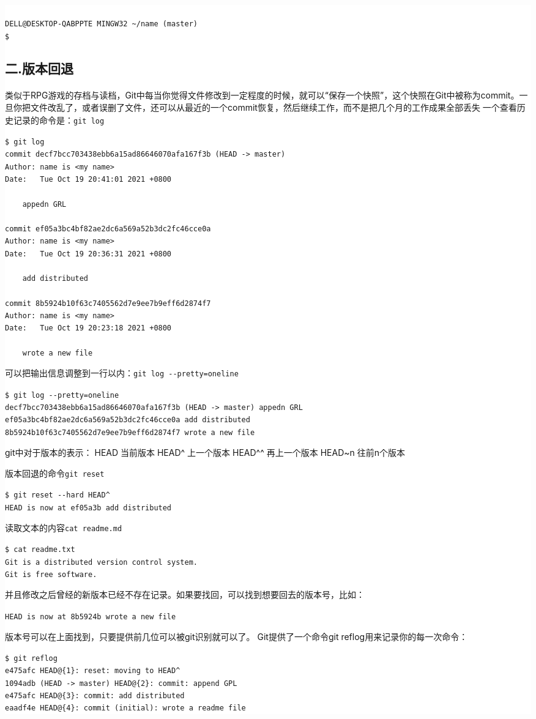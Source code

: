 ```

DELL@DESKTOP-QABPPTE MINGW32 ~/name (master)
$
```
## 二.版本回退
类似于RPG游戏的存档与读档，Git中每当你觉得文件修改到一定程度的时候，就可以“保存一个快照”，这个快照在Git中被称为commit。一旦你把文件改乱了，或者误删了文件，还可以从最近的一个commit恢复，然后继续工作，而不是把几个月的工作成果全部丢失
一个查看历史记录的命令是：`git log`
```
$ git log
commit decf7bcc703438ebb6a15ad86646070afa167f3b (HEAD -> master)
Author: name is <my name>
Date:   Tue Oct 19 20:41:01 2021 +0800

    appedn GRL

commit ef05a3bc4bf82ae2dc6a569a52b3dc2fc46cce0a
Author: name is <my name>
Date:   Tue Oct 19 20:36:31 2021 +0800

    add distributed

commit 8b5924b10f63c7405562d7e9ee7b9eff6d2874f7
Author: name is <my name>
Date:   Tue Oct 19 20:23:18 2021 +0800

    wrote a new file
```
可以把输出信息调整到一行以内：`git log --pretty=oneline`
```
$ git log --pretty=oneline
decf7bcc703438ebb6a15ad86646070afa167f3b (HEAD -> master) appedn GRL
ef05a3bc4bf82ae2dc6a569a52b3dc2fc46cce0a add distributed
8b5924b10f63c7405562d7e9ee7b9eff6d2874f7 wrote a new file
```
git中对于版本的表示：
HEAD        当前版本
HEAD^      上一个版本
HEAD^^    再上一个版本
HEAD~n    往前n个版本

版本回退的命令`git reset`
```
$ git reset --hard HEAD^
HEAD is now at ef05a3b add distributed
```

读取文本的内容`cat readme.md`
```
$ cat readme.txt
Git is a distributed version control system.
Git is free software.
```
并且修改之后曾经的新版本已经不存在记录。如果要找回，可以找到想要回去的版本号，比如：
```$ git reset --hard 8b5924
HEAD is now at 8b5924b wrote a new file
```
版本号可以在上面找到，只要提供前几位可以被git识别就可以了。
Git提供了一个命令git reflog用来记录你的每一次命令：
```
$ git reflog
e475afc HEAD@{1}: reset: moving to HEAD^
1094adb (HEAD -> master) HEAD@{2}: commit: append GPL
e475afc HEAD@{3}: commit: add distributed
eaadf4e HEAD@{4}: commit (initial): wrote a readme file
```